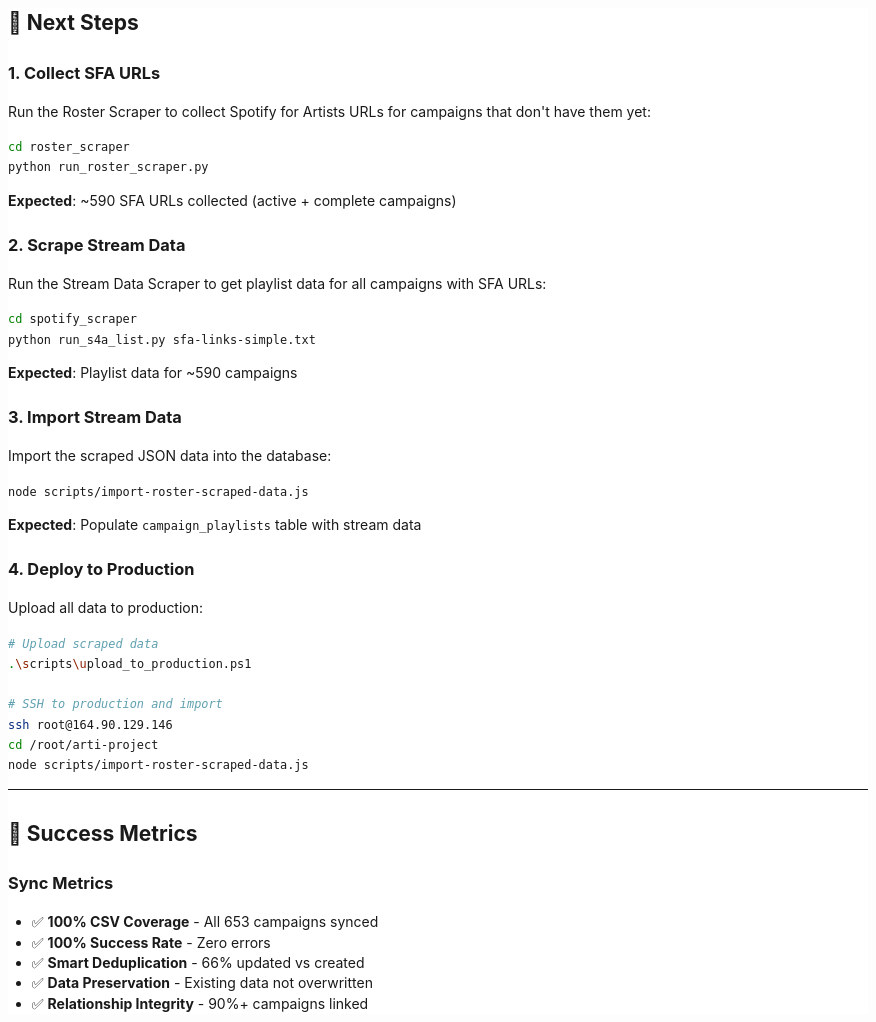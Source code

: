 
## 📝 Next Steps

### **1. Collect SFA URLs**

Run the Roster Scraper to collect Spotify for Artists URLs for campaigns that don't have them yet:

```bash
cd roster_scraper
python run_roster_scraper.py
```

**Expected**: ~590 SFA URLs collected (active + complete campaigns)

### **2. Scrape Stream Data**

Run the Stream Data Scraper to get playlist data for all campaigns with SFA URLs:

```bash
cd spotify_scraper
python run_s4a_list.py sfa-links-simple.txt
```

**Expected**: Playlist data for ~590 campaigns

### **3. Import Stream Data**

Import the scraped JSON data into the database:

```bash
node scripts/import-roster-scraped-data.js
```

**Expected**: Populate `campaign_playlists` table with stream data

### **4. Deploy to Production**

Upload all data to production:

```bash
# Upload scraped data
.\scripts\upload_to_production.ps1

# SSH to production and import
ssh root@164.90.129.146
cd /root/arti-project
node scripts/import-roster-scraped-data.js
```

---

## 🎯 Success Metrics

### **Sync Metrics**

- ✅ **100% CSV Coverage** - All 653 campaigns synced
- ✅ **100% Success Rate** - Zero errors
- ✅ **Smart Deduplication** - 66% updated vs created
- ✅ **Data Preservation** - Existing data not overwritten
- ✅ **Relationship Integrity** - 90%+ campaigns linked
